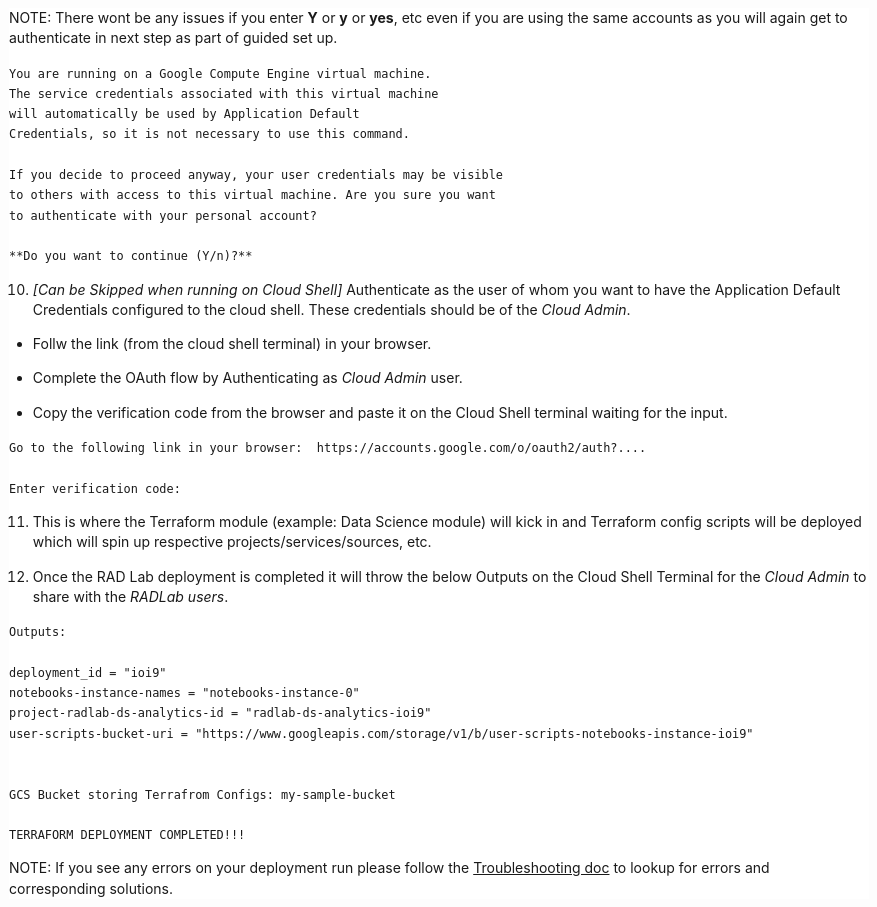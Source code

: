 NOTE: There wont be any issues if you enter **Y** or **y** or **yes**, etc even if you are using the same accounts as you will again get to authenticate in next step as part of guided set up.

```
You are running on a Google Compute Engine virtual machine.
The service credentials associated with this virtual machine
will automatically be used by Application Default
Credentials, so it is not necessary to use this command.

If you decide to proceed anyway, your user credentials may be visible
to others with access to this virtual machine. Are you sure you want
to authenticate with your personal account?

**Do you want to continue (Y/n)?**
```

10. _[Can be Skipped when running on Cloud Shell]_ Authenticate as the user of whom you want to have the Application Default Credentials configured to the cloud shell. These credentials should be of the _Cloud Admin_.

   * Follw the link (from the cloud shell terminal) in your browser.

   * Complete the OAuth flow by Authenticating  as _Cloud Admin_ user.

   * Copy the verification code from the browser and paste it on the Cloud Shell terminal waiting for the input.

```
Go to the following link in your browser:  https://accounts.google.com/o/oauth2/auth?....

Enter verification code:
```

11. This is where the Terraform module (example: Data Science module) will kick in and Terraform config scripts will be deployed which will spin up respective projects/services/sources, etc.

12. Once the RAD Lab deployment is completed it will throw the below Outputs on the Cloud Shell Terminal for the _Cloud Admin_ to share with the _RADLab users_.

```
Outputs:

deployment_id = "ioi9"
notebooks-instance-names = "notebooks-instance-0"
project-radlab-ds-analytics-id = "radlab-ds-analytics-ioi9"
user-scripts-bucket-uri = "https://www.googleapis.com/storage/v1/b/user-scripts-notebooks-instance-ioi9"


GCS Bucket storing Terrafrom Configs: my-sample-bucket

TERRAFORM DEPLOYMENT COMPLETED!!!
```

NOTE: If you see any errors on your deployment run please follow the [Troubleshooting doc](./docs/TROUBLESHOOTING.md#rad-lab-troubleshooting) to lookup for errors and corresponding solutions.
